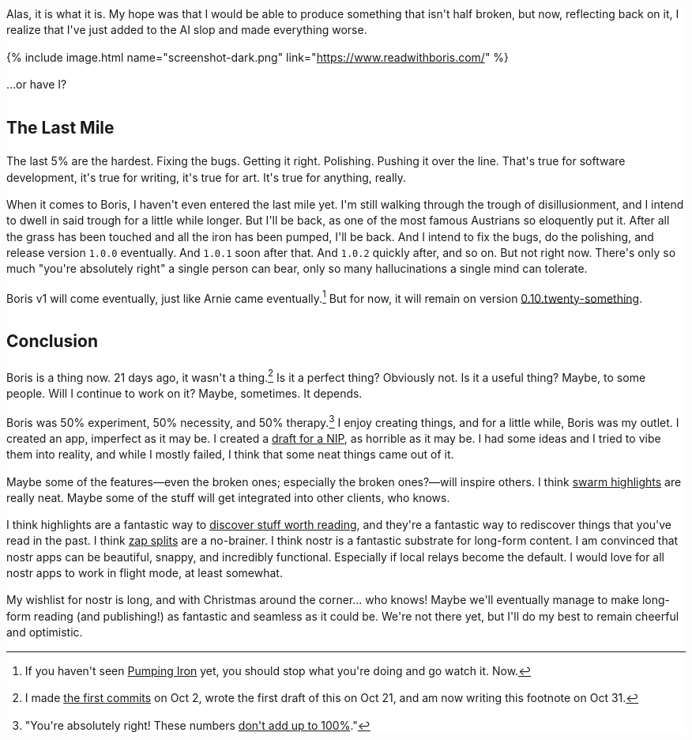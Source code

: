 Alas, it is what it is. My hope was that I would be able to produce something that isn't  half broken, but now, reflecting back on it, I realize that I've just added to the AI slop and made everything worse.

{% include image.html name="screenshot-dark.png" link="https://www.readwithboris.com/" %}

...or have I?

## The Last Mile

The last 5% are the hardest. Fixing the bugs. Getting it right. Polishing. Pushing it over the line. That's true for software development, it's true for writing, it's true for art. It's true for anything, really.

When it comes to Boris, I haven't even entered the last mile yet. I'm still walking through the trough of disillusionment, and I intend to dwell in said trough for a little while longer. But I'll be back, as one of the most famous Austrians so eloquently put it. After all the grass has been touched and all the iron has been pumped, I'll be back. And I intend to fix the bugs, do the polishing, and release version `1.0.0` eventually. And `1.0.1` soon after that. And `1.0.2` quickly after, and so on. But not right now. There's only so much "you're absolutely right" a single person can bear, only so many hallucinations a single mind can tolerate.

Boris v1 will come eventually, just like Arnie came eventually.[^fn-arnie] But for now, it will remain on version [0.10.twenty-something](https://github.com/dergigi/boris/tags).

## Conclusion

Boris is a thing now. 21 days ago, it wasn't a thing.[^fn-timeline] Is it a perfect thing? Obviously not. Is it a useful thing? Maybe, to some people. Will I continue to work on it? Maybe, sometimes. It depends.

[^fn-timeline]: I made [the first commits](https://github.com/dergigi/boris/commits/master/?since=2025-10-01&until=2025-10-02&after=ab0972dd296a3bf11cef09338b515f954831c39b+104) on Oct 2, wrote the first draft of this on Oct 21, and am now writing this footnote on Oct 31.

Boris was 50% experiment, 50% necessity, and 50% therapy.[^fn-therapy] I enjoy creating things, and for a little while, Boris was my outlet. I created an app, imperfect as it may be. I created a [draft for a NIP](https://github.com/dergigi/boris/blob/master/public/md/NIP-85.md), as horrible as it may be. I had some ideas and I tried to vibe them into reality, and while I mostly failed, I think that some neat things came out of it.

[^fn-therapy]: "You're absolutely right! These numbers [don't add up to 100%](https://youtu.be/thHWvoYfNyo)."

Maybe some of the features—even the broken ones; especially the broken ones?—will inspire others. I think [swarm highlights](https://read.withboris.com/a/naddr1qvzqqqr4gupzqmjxss3dld622uu8q25gywum9qtg4w4cv4064jmg20xsac2aam5nqqxnzd3cxqmrzv3exgmr2wfesgsmew) are really neat. Maybe some of the stuff will get integrated into other clients, who knows.

I think highlights are a fantastic way to [discover stuff worth reading](https://ants.sh/?q=is%3Ahighlight), and they're a fantastic way to rediscover things that you've read in the past. I think [zap splits](https://read.withboris.com/a/naddr1qvzqqqr4gupzqmjxss3dld622uu8q25gywum9qtg4w4cv4064jmg20xsac2aam5nqqgxc6t8dp6xu6twvukhqunfwdkhx9800nj) are a no-brainer. I think nostr is a fantastic substrate for long-form content. I am convinced that nostr apps can be beautiful, snappy, and incredibly functional. Especially if local relays become the default. I would love for all nostr apps to work in flight mode, at least somewhat.

My wishlist for nostr is long, and with Christmas around the corner... who knows! Maybe we'll eventually manage to make long-form reading (and publishing!) as fantastic and seamless as it could be. We're not there yet, but I'll do my best to remain cheerful and optimistic.


[^fn-nutzaps]: "The money is in the message!" —[NIP-61](https://github.com/nostr-protocol/nips/blob/master/61.md)
[^fn-commits]: This includes any and [all commits](https://github.com/dergigi/boris/commits). I didn't write a single one of those either.
[^fn-socrates]: [Socrates](https://ants.sh/p/npub1s0cra5735s8ccw7pfvqtp4see7t7lkfr0gwrfhkhsfakuxkf5ahs83023h) was the goat frfr no cap
[^fn-sauna]: Fun fact: if you're really good at Saunameistering you can participate in the [world championships](https://aufguss-wm.com/) and win the *Aufguss World Championship* like [this guy](https://youtu.be/WUWKGcDXBEg) did.
[^fn-applesauce]: Boris uses applesauce; ants[^fn-ants] uses NDK.
[^fn-ants]: [ants](https://ants.sh/) is the search engine that I built before I started working on boris. I tried to explain my motivation for building it in [this video](https://ants.sh/e/nevent1qqstgekdlmaeu3n6gf3ss7nnlq4f0hfx3nm3nmy0pf84xs7e98wyt2ssw5p34).
[^fn-screenshots]: I vibed all this and wrote all this before Justin posted about this insanely useful script and wrote a [blog post](https://justinmoon.com/blog/screenshot-window/) about it.
[^fn-arnie]: If you haven't seen [Pumping Iron](https://youtu.be/-xZQ0YZ7ls4) yet, you should stop what you're doing and go watch it. Now.
[^fn-overdose]: Turns out I'm not the only one who has to [take a break from vibe-coding](https://youtu.be/rgiuaJbyUyU) for sanity-preservation reasons!